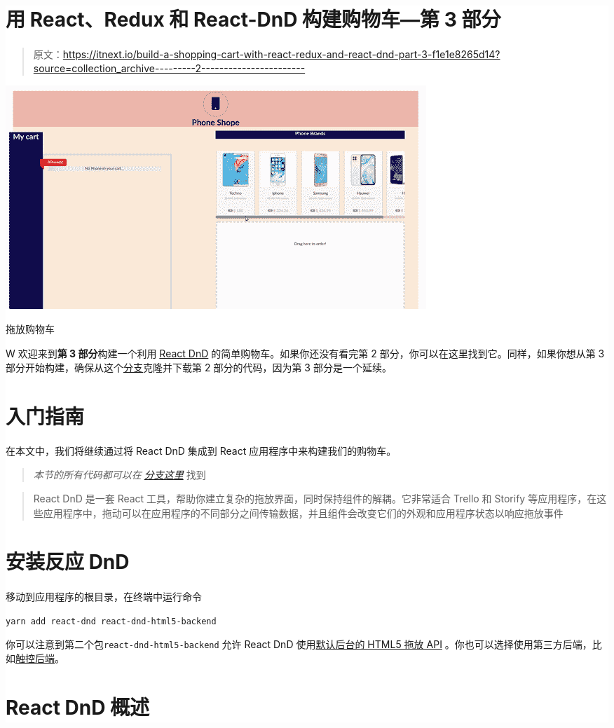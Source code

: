 # 用 React、Redux 和 React-DnD 构建购物车—第 3 部分

> 原文：<https://itnext.io/build-a-shopping-cart-with-react-redux-and-react-dnd-part-3-f1e1e8265d14?source=collection_archive---------2----------------------->

![](img/d6617435532384981a028eaf870649ce.png)

拖放购物车

W 欢迎来到**第 3 部分**构建一个利用 [React DnD](https://react-dnd.github.io/react-dnd/about) 的简单购物车。如果你还没有看完第 2 部分，你可以在这里找到它。同样，如果你想从第 3 部分开始构建，确保从这个[分支](https://github.com/Eyongkevin/shopping-list---React-Redux-DragandDrop/tree/default-shopping-list)克隆并下载第 2 部分的代码，因为第 3 部分是一个延续。

# 入门指南

在本文中，我们将继续通过将 React DnD 集成到 React 应用程序中来构建我们的购物车。

> *本节的所有代码都可以在* [*分支这里*](https://github.com/Eyongkevin/shopping-list---React-Redux-DragandDrop/tree/React-Drag-and-Drop) 找到

> React DnD 是一套 React 工具，帮助你建立复杂的拖放界面，同时保持组件的解耦。它非常适合 Trello 和 Storify 等应用程序，在这些应用程序中，拖动可以在应用程序的不同部分之间传输数据，并且组件会改变它们的外观和应用程序状态以响应拖放事件

# 安装反应 DnD

移动到应用程序的根目录，在终端中运行命令

```
yarn add react-dnd react-dnd-html5-backend
```

你可以注意到第二个包`react-dnd-html5-backend` 允许 React DnD 使用[默认后台的 HTML5 拖放 API](https://developer.mozilla.org/en-US/docs/Web/Guide/HTML/Drag_and_drop) 。你也可以选择使用第三方后端，比如[触控后端](https://npmjs.com/package/react-dnd-touch-backend)。

# React DnD 概述
